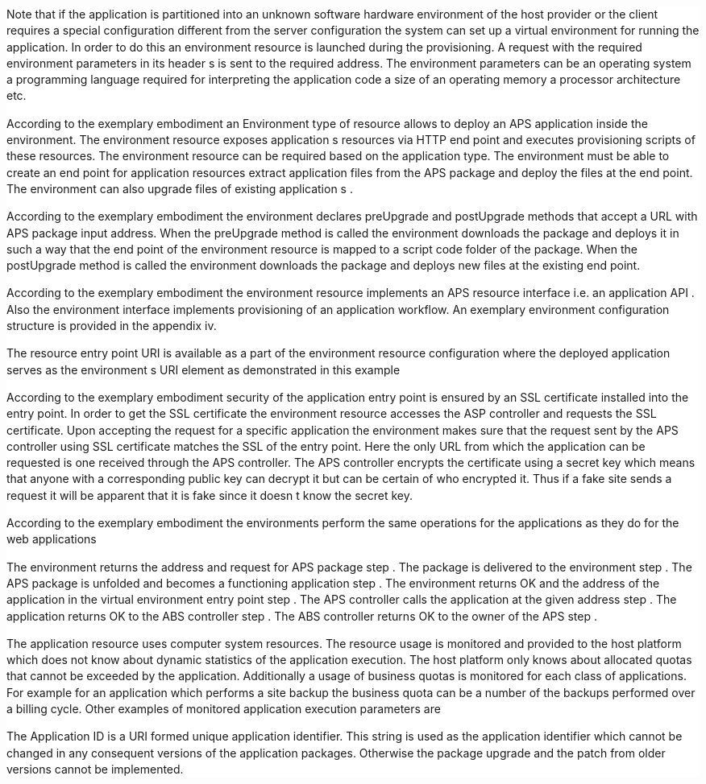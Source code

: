 Note that if the application is partitioned into an unknown software hardware environment of the host provider or the client requires a special configuration different from the server configuration the system can set up a virtual environment for running the application. In order to do this an environment resource is launched during the provisioning. A request with the required environment parameters in its header s is sent to the required address. The environment parameters can be an operating system a programming language required for interpreting the application code a size of an operating memory a processor architecture etc.

According to the exemplary embodiment an Environment type of resource allows to deploy an APS application inside the environment. The environment resource exposes application s resources via HTTP end point and executes provisioning scripts of these resources. The environment resource can be required based on the application type. The environment must be able to create an end point for application resources extract application files from the APS package and deploy the files at the end point. The environment can also upgrade files of existing application s .

According to the exemplary embodiment the environment declares preUpgrade and postUpgrade methods that accept a URL with APS package input address. When the preUpgrade method is called the environment downloads the package and deploys it in such a way that the end point of the environment resource is mapped to a script code folder of the package. When the postUpgrade method is called the environment downloads the package and deploys new files at the existing end point.

According to the exemplary embodiment the environment resource implements an APS resource interface i.e. an application API . Also the environment interface implements provisioning of an application workflow. An exemplary environment configuration structure is provided in the appendix iv.

The resource entry point URI is available as a part of the environment resource configuration where the deployed application serves as the environment s URI element as demonstrated in this example 

According to the exemplary embodiment security of the application entry point is ensured by an SSL certificate installed into the entry point. In order to get the SSL certificate the environment resource accesses the ASP controller and requests the SSL certificate. Upon accepting the request for a specific application the environment makes sure that the request sent by the APS controller using SSL certificate matches the SSL of the entry point. Here the only URL from which the application can be requested is one received through the APS controller. The APS controller encrypts the certificate using a secret key which means that anyone with a corresponding public key can decrypt it but can be certain of who encrypted it. Thus if a fake site sends a request it will be apparent that it is fake since it doesn t know the secret key.

According to the exemplary embodiment the environments perform the same operations for the applications as they do for the web applications 

The environment returns the address and request for APS package step . The package is delivered to the environment step . The APS package is unfolded and becomes a functioning application step . The environment returns OK and the address of the application in the virtual environment entry point step . The APS controller calls the application at the given address step . The application returns OK to the ABS controller step . The ABS controller returns OK to the owner of the APS step .

The application resource uses computer system resources. The resource usage is monitored and provided to the host platform which does not know about dynamic statistics of the application execution. The host platform only knows about allocated quotas that cannot be exceeded by the application. Additionally a usage of business quotas is monitored for each class of applications. For example for an application which performs a site backup the business quota can be a number of the backups performed over a billing cycle. Other examples of monitored application execution parameters are 

The Application ID is a URI formed unique application identifier. This string is used as the application identifier which cannot be changed in any consequent versions of the application packages. Otherwise the package upgrade and the patch from older versions cannot be implemented.
